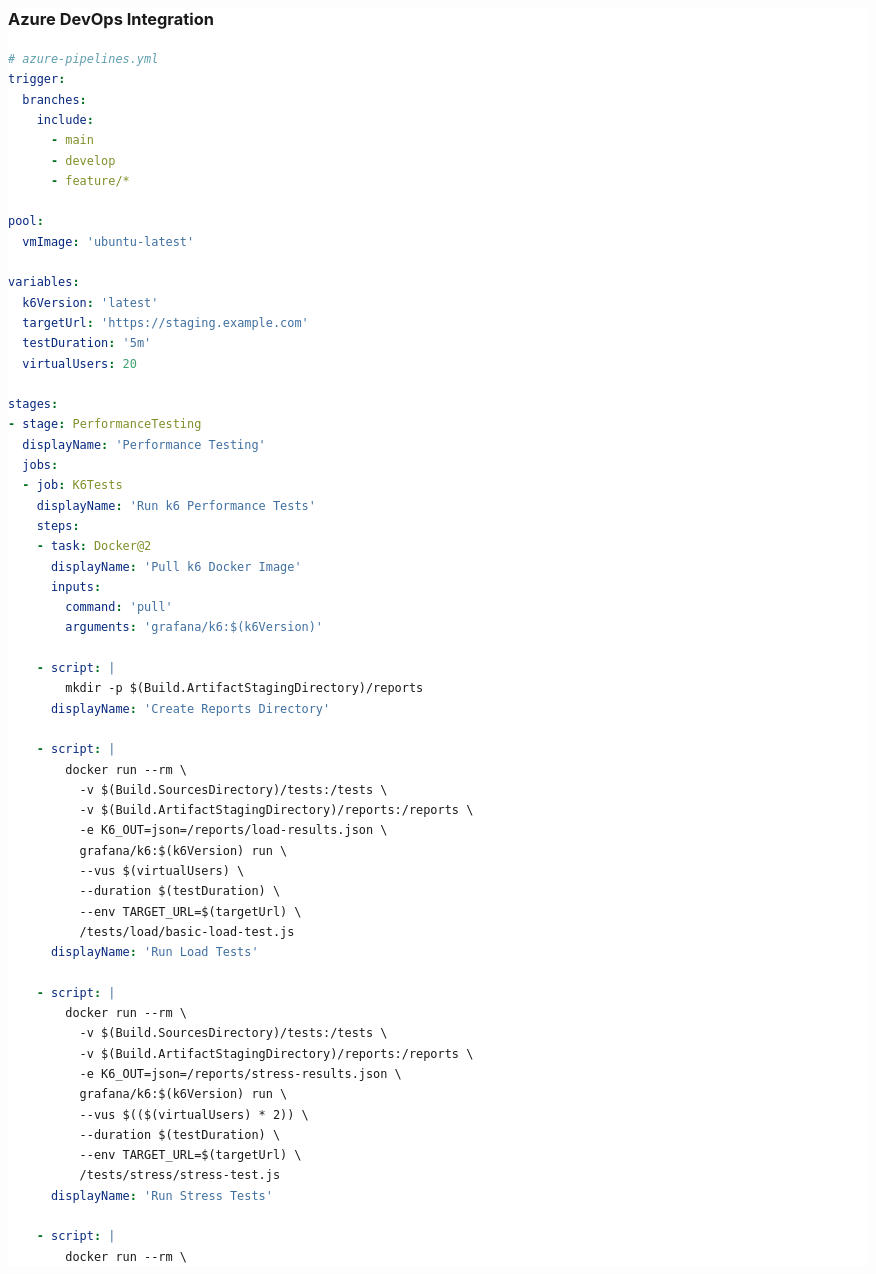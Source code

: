
### Azure DevOps Integration

```yaml
# azure-pipelines.yml
trigger:
  branches:
    include:
      - main
      - develop
      - feature/*

pool:
  vmImage: 'ubuntu-latest'

variables:
  k6Version: 'latest'
  targetUrl: 'https://staging.example.com'
  testDuration: '5m'
  virtualUsers: 20

stages:
- stage: PerformanceTesting
  displayName: 'Performance Testing'
  jobs:
  - job: K6Tests
    displayName: 'Run k6 Performance Tests'
    steps:
    - task: Docker@2
      displayName: 'Pull k6 Docker Image'
      inputs:
        command: 'pull'
        arguments: 'grafana/k6:$(k6Version)'
    
    - script: |
        mkdir -p $(Build.ArtifactStagingDirectory)/reports
      displayName: 'Create Reports Directory'
    
    - script: |
        docker run --rm \
          -v $(Build.SourcesDirectory)/tests:/tests \
          -v $(Build.ArtifactStagingDirectory)/reports:/reports \
          -e K6_OUT=json=/reports/load-results.json \
          grafana/k6:$(k6Version) run \
          --vus $(virtualUsers) \
          --duration $(testDuration) \
          --env TARGET_URL=$(targetUrl) \
          /tests/load/basic-load-test.js
      displayName: 'Run Load Tests'
    
    - script: |
        docker run --rm \
          -v $(Build.SourcesDirectory)/tests:/tests \
          -v $(Build.ArtifactStagingDirectory)/reports:/reports \
          -e K6_OUT=json=/reports/stress-results.json \
          grafana/k6:$(k6Version) run \
          --vus $(($(virtualUsers) * 2)) \
          --duration $(testDuration) \
          --env TARGET_URL=$(targetUrl) \
          /tests/stress/stress-test.js
      displayName: 'Run Stress Tests'
    
    - script: |
        docker run --rm \
```